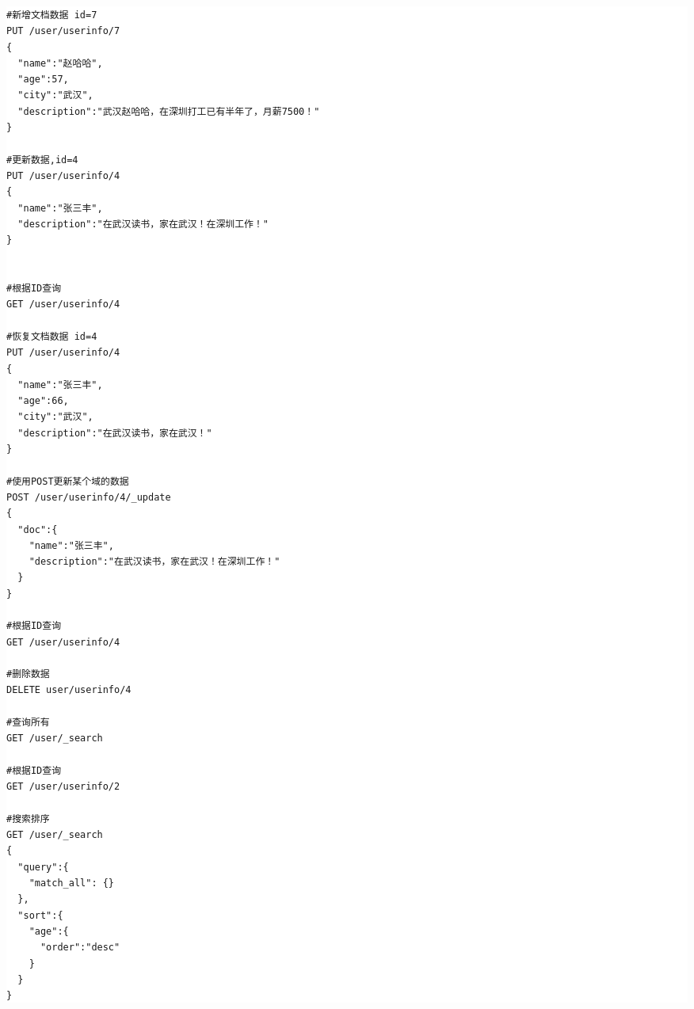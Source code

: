 ```properties
#新增文档数据 id=7
PUT /user/userinfo/7
{
  "name":"赵哈哈",
  "age":57,
  "city":"武汉",
  "description":"武汉赵哈哈，在深圳打工已有半年了，月薪7500！"
}

#更新数据,id=4
PUT /user/userinfo/4
{
  "name":"张三丰",
  "description":"在武汉读书，家在武汉！在深圳工作！"
}


#根据ID查询
GET /user/userinfo/4

#恢复文档数据 id=4
PUT /user/userinfo/4
{
  "name":"张三丰",
  "age":66,
  "city":"武汉",
  "description":"在武汉读书，家在武汉！"
}

#使用POST更新某个域的数据
POST /user/userinfo/4/_update
{
  "doc":{
    "name":"张三丰",
    "description":"在武汉读书，家在武汉！在深圳工作！"
  }
}

#根据ID查询
GET /user/userinfo/4

#删除数据
DELETE user/userinfo/4

#查询所有
GET /user/_search

#根据ID查询
GET /user/userinfo/2

#搜索排序
GET /user/_search
{
  "query":{
    "match_all": {}
  },
  "sort":{
    "age":{
      "order":"desc"
    }
  }
}

```